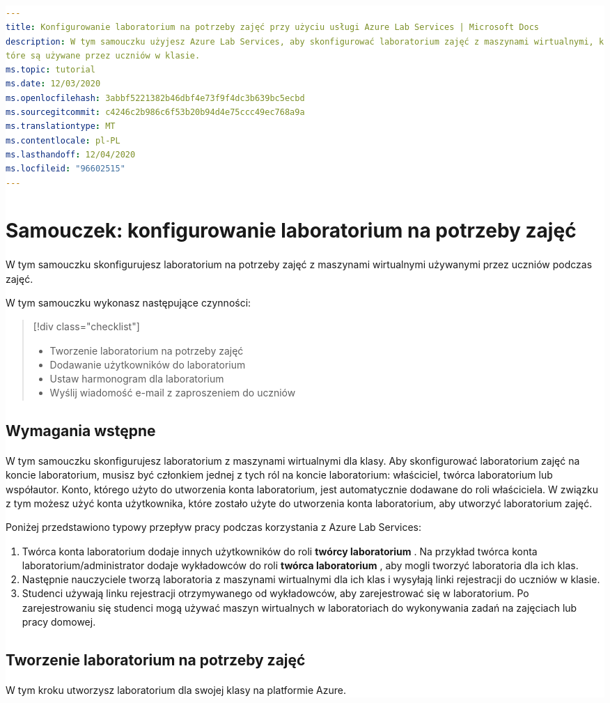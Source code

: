 ```yaml
---
title: Konfigurowanie laboratorium na potrzeby zajęć przy użyciu usługi Azure Lab Services | Microsoft Docs
description: W tym samouczku użyjesz Azure Lab Services, aby skonfigurować laboratorium zajęć z maszynami wirtualnymi, które są używane przez uczniów w klasie.
ms.topic: tutorial
ms.date: 12/03/2020
ms.openlocfilehash: 3abbf5221382b46dbf4e73f9f4dc3b639bc5ecbd
ms.sourcegitcommit: c4246c2b986c6f53b20b94d4e75ccc49ec768a9a
ms.translationtype: MT
ms.contentlocale: pl-PL
ms.lasthandoff: 12/04/2020
ms.locfileid: "96602515"
---
```

# <a name="tutorial-set-up-a-classroom-lab"></a>Samouczek: konfigurowanie laboratorium na potrzeby zajęć 
W tym samouczku skonfigurujesz laboratorium na potrzeby zajęć z maszynami wirtualnymi używanymi przez uczniów podczas zajęć.  

W tym samouczku wykonasz następujące czynności:

> [!div class="checklist"]
> * Tworzenie laboratorium na potrzeby zajęć
> * Dodawanie użytkowników do laboratorium
> * Ustaw harmonogram dla laboratorium
> * Wyślij wiadomość e-mail z zaproszeniem do uczniów

## <a name="prerequisites"></a>Wymagania wstępne
W tym samouczku skonfigurujesz laboratorium z maszynami wirtualnymi dla klasy. Aby skonfigurować laboratorium zajęć na koncie laboratorium, musisz być członkiem jednej z tych ról na koncie laboratorium: właściciel, twórca laboratorium lub współautor. Konto, którego użyto do utworzenia konta laboratorium, jest automatycznie dodawane do roli właściciela. W związku z tym możesz użyć konta użytkownika, które zostało użyte do utworzenia konta laboratorium, aby utworzyć laboratorium zajęć. 

Poniżej przedstawiono typowy przepływ pracy podczas korzystania z Azure Lab Services:

1. Twórca konta laboratorium dodaje innych użytkowników do roli **twórcy laboratorium** . Na przykład twórca konta laboratorium/administrator dodaje wykładowców do roli **twórca laboratorium** , aby mogli tworzyć laboratoria dla ich klas. 
2. Następnie nauczyciele tworzą laboratoria z maszynami wirtualnymi dla ich klas i wysyłają linki rejestracji do uczniów w klasie. 
3. Studenci używają linku rejestracji otrzymywanego od wykładowców, aby zarejestrować się w laboratorium. Po zarejestrowaniu się studenci mogą używać maszyn wirtualnych w laboratoriach do wykonywania zadań na zajęciach lub pracy domowej. 

## <a name="create-a-classroom-lab"></a>Tworzenie laboratorium na potrzeby zajęć
W tym kroku utworzysz laboratorium dla swojej klasy na platformie Azure. 
